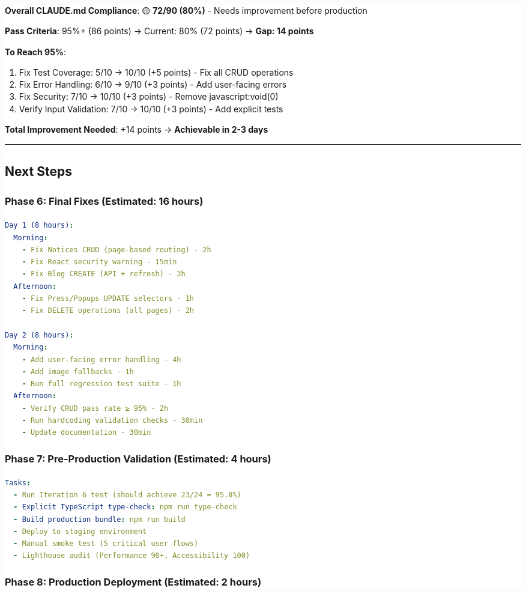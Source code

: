 **Overall CLAUDE.md Compliance**: 🟡 **72/90 (80%)** - Needs improvement before production

**Pass Criteria**: 95%+ (86 points) → Current: 80% (72 points) → **Gap: 14 points**

**To Reach 95%**:
1. Fix Test Coverage: 5/10 → 10/10 (+5 points) - Fix all CRUD operations
2. Fix Error Handling: 6/10 → 9/10 (+3 points) - Add user-facing errors
3. Fix Security: 7/10 → 10/10 (+3 points) - Remove javascript:void(0)
4. Verify Input Validation: 7/10 → 10/10 (+3 points) - Add explicit tests

**Total Improvement Needed**: +14 points → **Achievable in 2-3 days**

---

## Next Steps

### Phase 6: Final Fixes (Estimated: 16 hours)

```yaml
Day 1 (8 hours):
  Morning:
    - Fix Notices CRUD (page-based routing) - 2h
    - Fix React security warning - 15min
    - Fix Blog CREATE (API + refresh) - 3h
  Afternoon:
    - Fix Press/Popups UPDATE selectors - 1h
    - Fix DELETE operations (all pages) - 2h

Day 2 (8 hours):
  Morning:
    - Add user-facing error handling - 4h
    - Add image fallbacks - 1h
    - Run full regression test suite - 1h
  Afternoon:
    - Verify CRUD pass rate ≥ 95% - 2h
    - Run hardcoding validation checks - 30min
    - Update documentation - 30min
```

### Phase 7: Pre-Production Validation (Estimated: 4 hours)

```yaml
Tasks:
  - Run Iteration 6 test (should achieve 23/24 = 95.8%)
  - Explicit TypeScript type-check: npm run type-check
  - Build production bundle: npm run build
  - Deploy to staging environment
  - Manual smoke test (5 critical user flows)
  - Lighthouse audit (Performance 90+, Accessibility 100)
```

### Phase 8: Production Deployment (Estimated: 2 hours)
